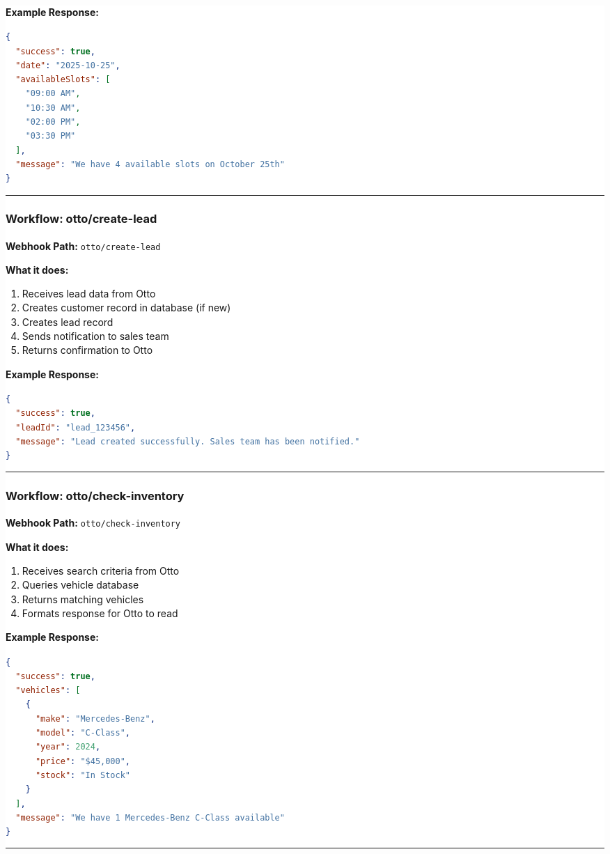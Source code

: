 **Example Response:**
```json
{
  "success": true,
  "date": "2025-10-25",
  "availableSlots": [
    "09:00 AM",
    "10:30 AM",
    "02:00 PM",
    "03:30 PM"
  ],
  "message": "We have 4 available slots on October 25th"
}
```

---

### **Workflow: otto/create-lead**

**Webhook Path:** `otto/create-lead`

**What it does:**
1. Receives lead data from Otto
2. Creates customer record in database (if new)
3. Creates lead record
4. Sends notification to sales team
5. Returns confirmation to Otto

**Example Response:**
```json
{
  "success": true,
  "leadId": "lead_123456",
  "message": "Lead created successfully. Sales team has been notified."
}
```

---

### **Workflow: otto/check-inventory**

**Webhook Path:** `otto/check-inventory`

**What it does:**
1. Receives search criteria from Otto
2. Queries vehicle database
3. Returns matching vehicles
4. Formats response for Otto to read

**Example Response:**
```json
{
  "success": true,
  "vehicles": [
    {
      "make": "Mercedes-Benz",
      "model": "C-Class",
      "year": 2024,
      "price": "$45,000",
      "stock": "In Stock"
    }
  ],
  "message": "We have 1 Mercedes-Benz C-Class available"
}
```

---